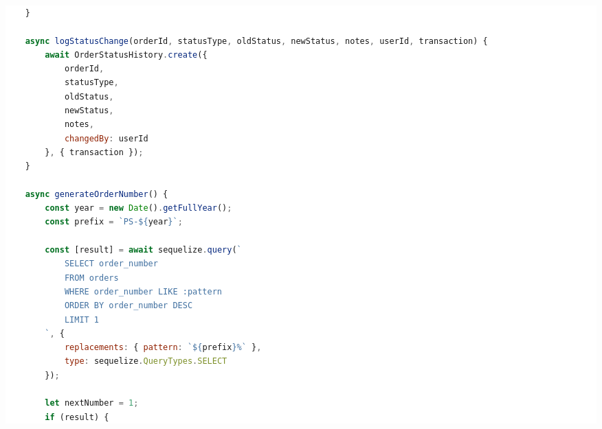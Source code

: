 ```javascript
    }

    async logStatusChange(orderId, statusType, oldStatus, newStatus, notes, userId, transaction) {
        await OrderStatusHistory.create({
            orderId,
            statusType,
            oldStatus,
            newStatus,
            notes,
            changedBy: userId
        }, { transaction });
    }

    async generateOrderNumber() {
        const year = new Date().getFullYear();
        const prefix = `PS-${year}`;

        const [result] = await sequelize.query(`
            SELECT order_number 
            FROM orders 
            WHERE order_number LIKE :pattern
            ORDER BY order_number DESC 
            LIMIT 1
        `, {
            replacements: { pattern: `${prefix}%` },
            type: sequelize.QueryTypes.SELECT
        });

        let nextNumber = 1;
        if (result) {
